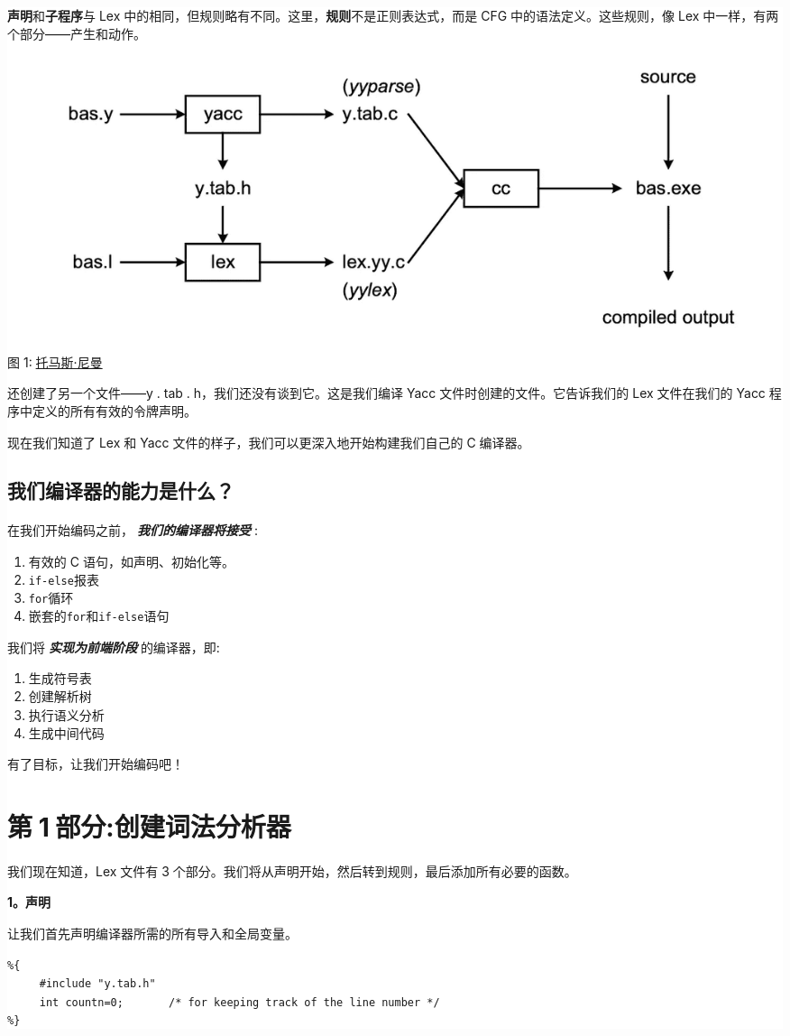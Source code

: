 **声明**和**子程序**与 Lex 中的相同，但规则略有不同。这里，**规则**不是正则表达式，而是 CFG 中的语法定义。这些规则，像 Lex 中一样，有两个部分——产生和动作。

![](img/69c6c1ff9bfc2066f8acfd3213701b16.png)

图 1: [托马斯·尼曼](https://arcb.csc.ncsu.edu/~mueller/codeopt/codeopt00/y_man.pdf)

还创建了另一个文件——y . tab . h，我们还没有谈到它。这是我们编译 Yacc 文件时创建的文件。它告诉我们的 Lex 文件在我们的 Yacc 程序中定义的所有有效的令牌声明。

现在我们知道了 Lex 和 Yacc 文件的样子，我们可以更深入地开始构建我们自己的 C 编译器。

## 我们编译器的能力是什么？

在我们开始编码之前， ***我们的编译器将接受*** :

1.  有效的 C 语句，如声明、初始化等。
2.  `if-else`报表
3.  `for`循环
4.  嵌套的`for`和`if-else`语句

我们将 ***实现为前端阶段*** 的编译器，即:

1.  生成符号表
2.  创建解析树
3.  执行语义分析
4.  生成中间代码

有了目标，让我们开始编码吧！

# 第 1 部分:创建词法分析器

我们现在知道，Lex 文件有 3 个部分。我们将从声明开始，然后转到规则，最后添加所有必要的函数。

**1。声明**

让我们首先声明编译器所需的所有导入和全局变量。

```
%{    
     #include "y.tab.h"    
     int countn=0;       /* for keeping track of the line number */
%}
```
